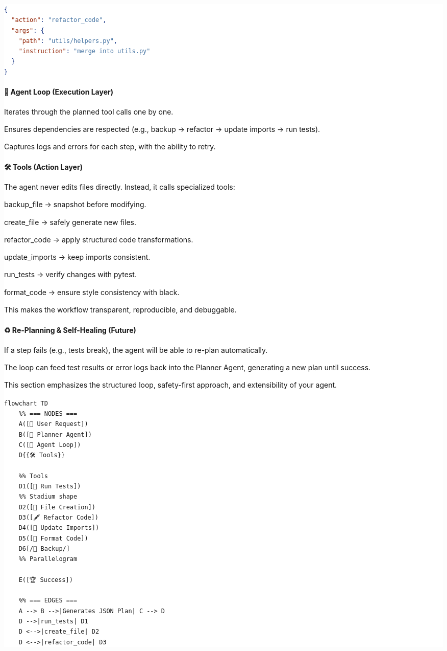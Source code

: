 ```json
{
  "action": "refactor_code",
  "args": {
    "path": "utils/helpers.py",
    "instruction": "merge into utils.py"
  }
}
```

#### 🔁 Agent Loop (Execution Layer)

Iterates through the planned tool calls one by one.

Ensures dependencies are respected (e.g., backup → refactor → update imports → run tests).

Captures logs and errors for each step, with the ability to retry.

#### 🛠️ Tools (Action Layer)

The agent never edits files directly. Instead, it calls specialized tools:

backup_file → snapshot before modifying.

create_file → safely generate new files.

refactor_code → apply structured code transformations.

update_imports → keep imports consistent.

run_tests → verify changes with pytest.

format_code → ensure style consistency with black.

This makes the workflow transparent, reproducible, and debuggable.

#### ♻️ Re-Planning & Self-Healing (Future)

If a step fails (e.g., tests break), the agent will be able to re-plan automatically.

The loop can feed test results or error logs back into the Planner Agent, generating a new plan until success.

This section emphasizes the structured loop, safety-first approach, and extensibility of your agent.

``` mermaid
flowchart TD
    %% === NODES ===
    A([💬 User Request])
    B([🧠 Planner Agent])
    C([🔁 Agent Loop])
    D{{🛠️ Tools}}

    %% Tools
    D1([🧪 Run Tests])       
    %% Stadium shape
    D2([📄 File Creation])
    D3([🖋️ Refactor Code])
    D4([🔗 Update Imports])
    D5([🎨 Format Code])
    D6[/💾 Backup/]          
    %% Parallelogram

    E([🏆 Success])

    %% === EDGES ===
    A --> B -->|Generates JSON Plan| C --> D
    D -->|run_tests| D1
    D <-->|create_file| D2
    D <-->|refactor_code| D3
```
